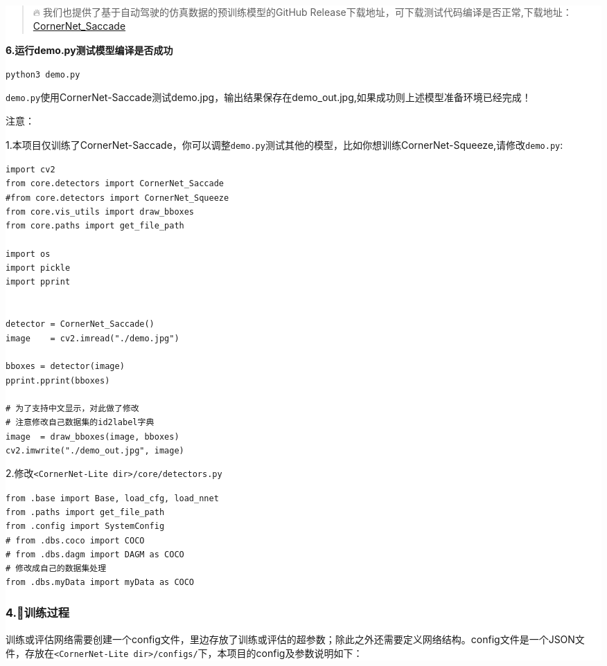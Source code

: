 > :fire: 我们也提供了基于自动驾驶的仿真数据的预训练模型的GitHub Release下载地址，可下载测试代码编译是否正常,下载地址：[CornerNet_Saccade]()

**6.运行demo.py测试模型编译是否成功**

```
python3 demo.py
```

`demo.py`使用CornerNet-Saccade测试demo.jpg，输出结果保存在demo_out.jpg,如果成功则上述模型准备环境已经完成！

注意：

1.本项目仅训练了CornerNet-Saccade，你可以调整`demo.py`测试其他的模型，比如你想训练CornerNet-Squeeze,请修改`demo.py`:

```
import cv2
from core.detectors import CornerNet_Saccade
#from core.detectors import CornerNet_Squeeze
from core.vis_utils import draw_bboxes
from core.paths import get_file_path

import os
import pickle
import pprint


detector = CornerNet_Saccade()
image    = cv2.imread("./demo.jpg")

bboxes = detector(image)
pprint.pprint(bboxes)

# 为了支持中文显示，对此做了修改
# 注意修改自己数据集的id2label字典
image  = draw_bboxes(image, bboxes)
cv2.imwrite("./demo_out.jpg", image)

```

2.修改`<CornerNet-Lite dir>/core/detectors.py`

```
from .base import Base, load_cfg, load_nnet
from .paths import get_file_path
from .config import SystemConfig
# from .dbs.coco import COCO
# from .dbs.dagm import DAGM as COCO
# 修改成自己的数据集处理
from .dbs.myData import myData as COCO
```


### 4.:construction:训练过程

训练或评估网络需要创建一个config文件，里边存放了训练或评估的超参数；除此之外还需要定义网络结构。config文件是一个JSON文件，存放在`<CornerNet-Lite dir>/configs/`下，本项目的config及参数说明如下：
